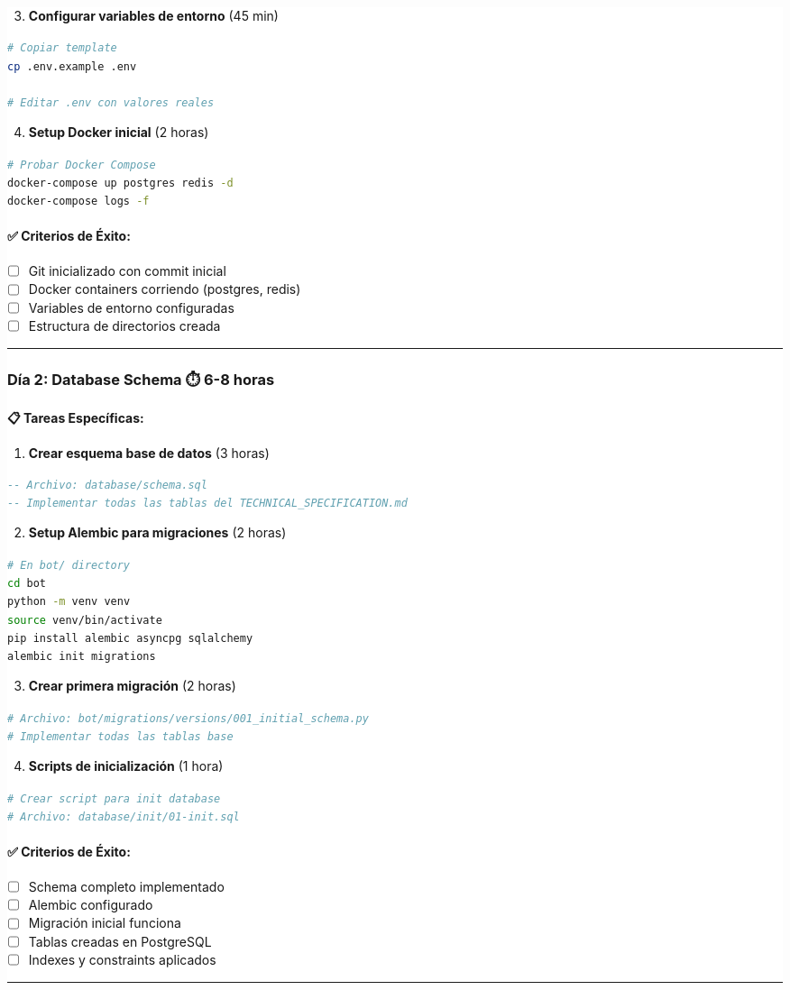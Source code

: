 3. **Configurar variables de entorno** (45 min)
```bash
# Copiar template
cp .env.example .env

# Editar .env con valores reales
```

4. **Setup Docker inicial** (2 horas)
```bash
# Probar Docker Compose
docker-compose up postgres redis -d
docker-compose logs -f
```

#### ✅ Criterios de Éxito:
- [ ] Git inicializado con commit inicial
- [ ] Docker containers corriendo (postgres, redis)
- [ ] Variables de entorno configuradas
- [ ] Estructura de directorios creada

---

### **Día 2: Database Schema** ⏱️ 6-8 horas

#### 📋 Tareas Específicas:

1. **Crear esquema base de datos** (3 horas)
```sql
-- Archivo: database/schema.sql
-- Implementar todas las tablas del TECHNICAL_SPECIFICATION.md
```

2. **Setup Alembic para migraciones** (2 horas)
```bash
# En bot/ directory
cd bot
python -m venv venv
source venv/bin/activate
pip install alembic asyncpg sqlalchemy
alembic init migrations
```

3. **Crear primera migración** (2 horas)
```python
# Archivo: bot/migrations/versions/001_initial_schema.py
# Implementar todas las tablas base
```

4. **Scripts de inicialización** (1 hora)
```bash
# Crear script para init database
# Archivo: database/init/01-init.sql
```

#### ✅ Criterios de Éxito:
- [ ] Schema completo implementado
- [ ] Alembic configurado
- [ ] Migración inicial funciona
- [ ] Tablas creadas en PostgreSQL
- [ ] Indexes y constraints aplicados

---